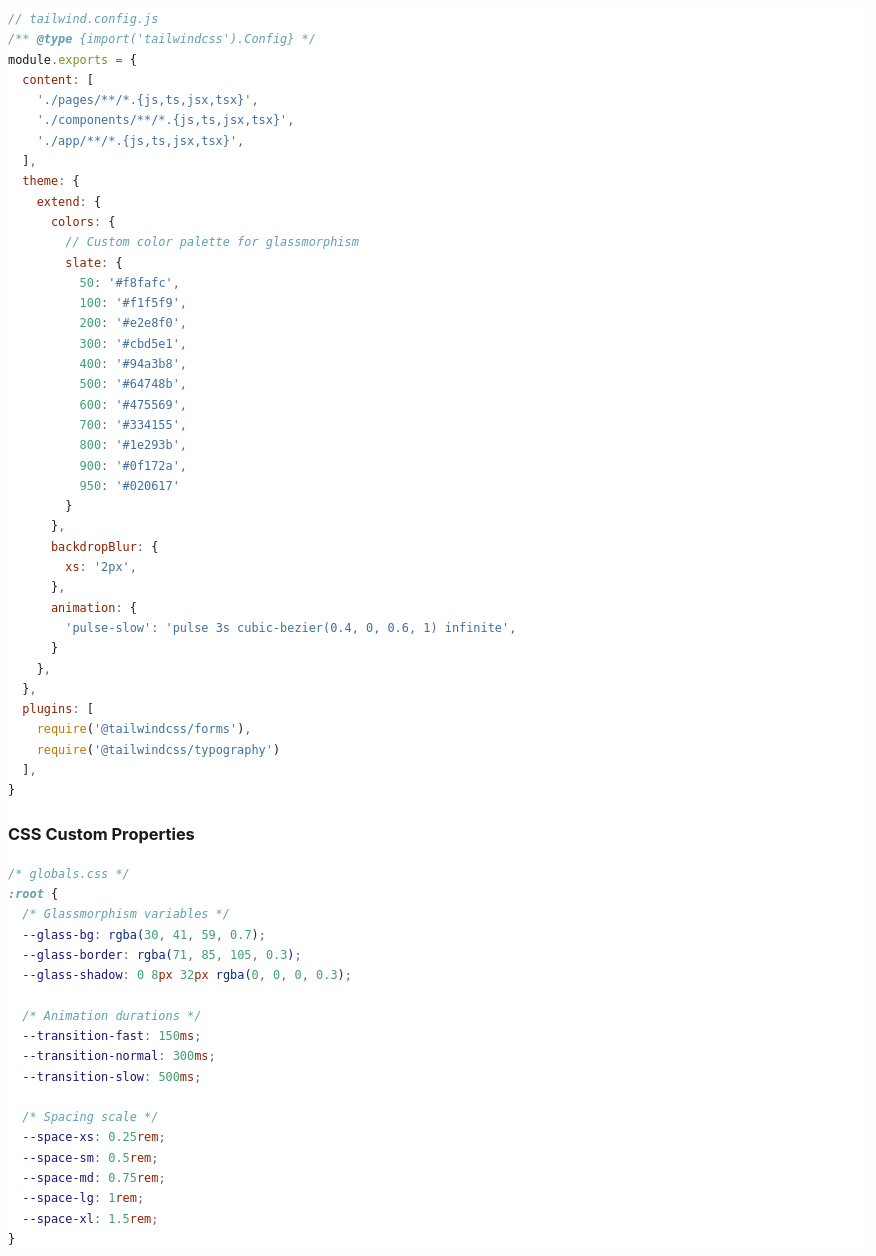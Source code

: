 ```javascript
// tailwind.config.js
/** @type {import('tailwindcss').Config} */
module.exports = {
  content: [
    './pages/**/*.{js,ts,jsx,tsx}',
    './components/**/*.{js,ts,jsx,tsx}',
    './app/**/*.{js,ts,jsx,tsx}',
  ],
  theme: {
    extend: {
      colors: {
        // Custom color palette for glassmorphism
        slate: {
          50: '#f8fafc',
          100: '#f1f5f9',
          200: '#e2e8f0',
          300: '#cbd5e1',
          400: '#94a3b8',
          500: '#64748b',
          600: '#475569',
          700: '#334155',
          800: '#1e293b',
          900: '#0f172a',
          950: '#020617'
        }
      },
      backdropBlur: {
        xs: '2px',
      },
      animation: {
        'pulse-slow': 'pulse 3s cubic-bezier(0.4, 0, 0.6, 1) infinite',
      }
    },
  },
  plugins: [
    require('@tailwindcss/forms'),
    require('@tailwindcss/typography')
  ],
}
```

### CSS Custom Properties

```css
/* globals.css */
:root {
  /* Glassmorphism variables */
  --glass-bg: rgba(30, 41, 59, 0.7);
  --glass-border: rgba(71, 85, 105, 0.3);
  --glass-shadow: 0 8px 32px rgba(0, 0, 0, 0.3);

  /* Animation durations */
  --transition-fast: 150ms;
  --transition-normal: 300ms;
  --transition-slow: 500ms;

  /* Spacing scale */
  --space-xs: 0.25rem;
  --space-sm: 0.5rem;
  --space-md: 0.75rem;
  --space-lg: 1rem;
  --space-xl: 1.5rem;
}
```